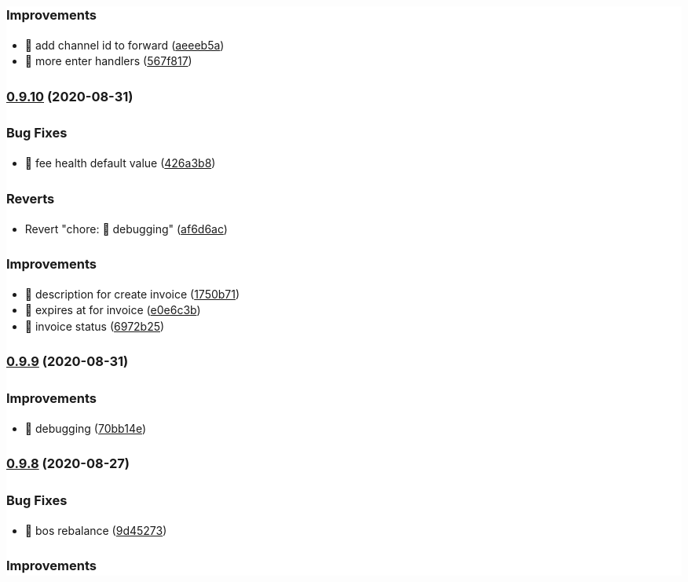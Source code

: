 
### Improvements

* 🔧 add channel id to forward ([aeeeb5a](https://github.com/apotdevin/thunderhub/commit/aeeeb5a7fb45a5676cf0aaffc4ba3d3712342dd7))
* 🔧 more enter handlers ([567f817](https://github.com/apotdevin/thunderhub/commit/567f817f08e435ab225f5cba967e867c798ce119))

### [0.9.10](https://github.com/apotdevin/thunderhub/compare/v0.9.9...v0.9.10) (2020-08-31)


### Bug Fixes

* 🐛 fee health default value ([426a3b8](https://github.com/apotdevin/thunderhub/commit/426a3b84fceddc558ff92cdc31d7b8e0de4e4dba))


### Reverts

* Revert "chore: 🔧 debugging" ([af6d6ac](https://github.com/apotdevin/thunderhub/commit/af6d6ac11ce481f68834edfd4926cefee852aa20))


### Improvements

* 🔧 description for create invoice ([1750b71](https://github.com/apotdevin/thunderhub/commit/1750b71340b814684d29b2cbbabc9f3878ee4808))
* 🔧 expires at for invoice ([e0e6c3b](https://github.com/apotdevin/thunderhub/commit/e0e6c3b45d3f89094625d8c6e8e2a5cb0d455e5a))
* 🔧 invoice status ([6972b25](https://github.com/apotdevin/thunderhub/commit/6972b25529422ae51d11fe952249b8457ee8c304))

### [0.9.9](https://github.com/apotdevin/thunderhub/compare/v0.9.8...v0.9.9) (2020-08-31)


### Improvements

* 🔧 debugging ([70bb14e](https://github.com/apotdevin/thunderhub/commit/70bb14e5097a6644803d3dc3257c6e13ee9167be))

### [0.9.8](https://github.com/apotdevin/thunderhub/compare/v0.9.7...v0.9.8) (2020-08-27)


### Bug Fixes

* 🐛 bos rebalance ([9d45273](https://github.com/apotdevin/thunderhub/commit/9d45273c5c877aac2762ce2185ea2db9986ec6a7))


### Improvements
